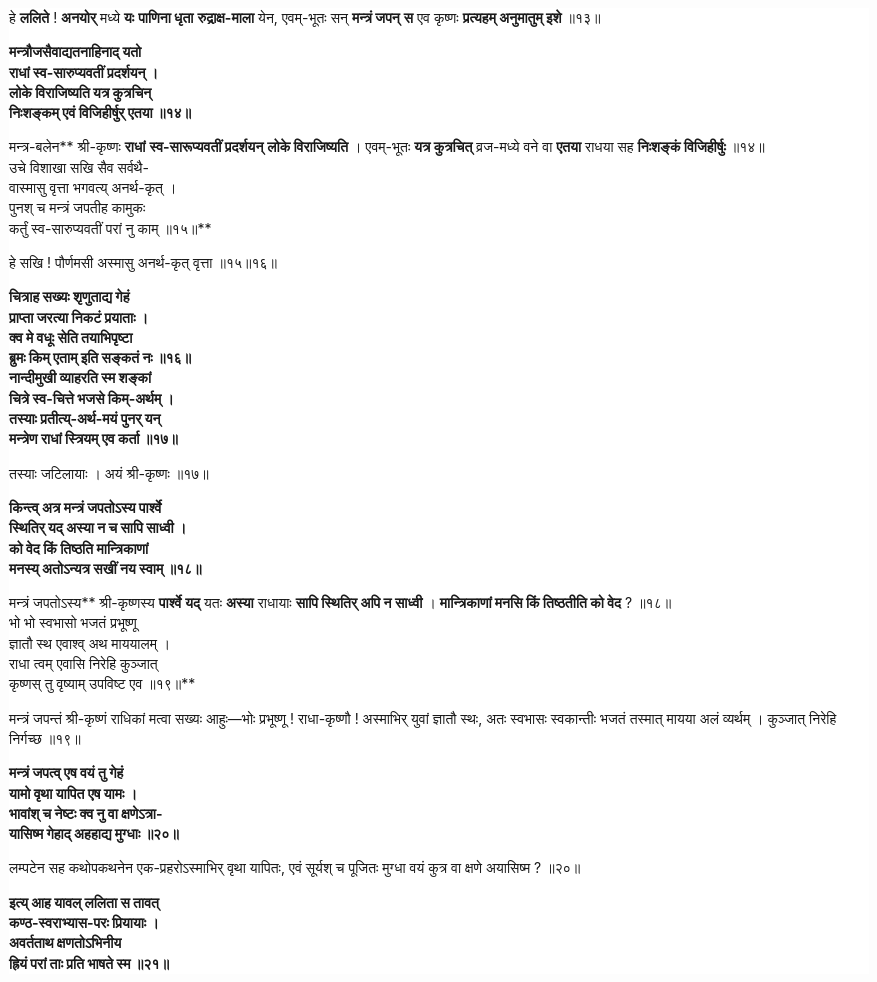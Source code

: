 हे **ललिते** ! **अनयोर्** मध्ये **यः** **पाणिना धृता** **रुद्राक्ष-माला** येन, एवम्-भूतः सन् **मन्त्रं जपन्** **स** एव कृष्णः **प्रत्यहम् अनुमातुम् इशे** ॥१३॥

**मन्त्रौजसैवाद्यतनाहिनाद् यतो   
राधां स्व-सारुप्यवतीं प्रदर्शयन् ।  
लोके विराजिष्यति यत्र कुत्रचिन्   
निःशङ्कम् एवं विजिहीर्षुर् एतया ॥१४॥**

मन्त्र-बलेन** श्री-कृष्णः **राधां** **स्व-सारूप्यवतीं प्रदर्शयन्** **लोके विराजिष्यति** । एवम्-भूतः **यत्र कुत्रचित्** व्रज-मध्ये वने वा **एतया** राधया सह **निःशङ्कं विजिहीर्षुः** ॥१४॥  
उचे विशाखा सखि सैव सर्वथै-  
वास्मासु वृत्ता भगवत्य् अनर्थ-कृत् ।  
पुनश् च मन्त्रं जपतीह कामुकः   
कर्तुं स्व-सारुप्यवतीं परां नु काम् ॥१५॥**

हे सखि ! पौर्णमसी अस्मासु अनर्थ-कृत् वृत्ता ॥१५॥१६॥

**चित्राह सख्यः शृणुताद्य गेहं   
प्राप्ता जरत्या निकटं प्रयाताः ।  
क्व मे वधूः सेति तयाभिपृष्टा   
ब्रुमः किम् एताम् इति सङ्कतं नः ॥१६॥  
नान्दीमुखी व्याहरति स्म शङ्कां   
चित्रे स्व-चित्ते भजसे किम्-अर्थम् ।  
तस्याः प्रतीत्य्-अर्थ-मयं पुनर् यन्   
मन्त्रेण राधां स्त्रियम् एव कर्ता ॥१७॥**

तस्याः जटिलायाः । अयं श्री-कृष्णः ॥१७॥

**किन्त्व् अत्र मन्त्रं जपतोऽस्य पार्श्वे   
स्थितिर् यद् अस्या न च सापि साध्वी ।  
को वेद किं तिष्ठति मान्त्रिकाणां   
मनस्य् अतोऽन्यत्र सखीं नय स्वाम् ॥१८॥**

मन्त्रं जपतोऽस्य** श्री-कृष्णस्य **पार्श्वे** **यद्** यतः **अस्या** राधायाः **सापि स्थितिर् अपि न साध्वी** । **मान्त्रिकाणां मनसि किं तिष्ठतीति को वेद** ? ॥१८॥  
भो भो स्वभासो भजतं प्रभूष्णू   
ज्ञातौ स्थ एवाश्व् अथ माययालम् ।  
राधा त्वम् एवासि निरेहि कुञ्जात्   
कृष्णस् तु वृष्याम् उपविष्ट एव ॥१९॥**

मन्त्रं जपन्तं श्री-कृष्णं राधिकां मत्वा सख्यः आहुः—भोः प्रभूष्णू ! राधा-कृष्णौ ! अस्माभिर् युवां ज्ञातौ स्थः, अतः स्वभासः स्वकान्तीः भजतं तस्मात् मायया अलं व्यर्थम् । कुञ्जात् निरेहि निर्गच्छ ॥१९॥

**मन्त्रं जपत्व् एष वयं तु गेहं   
यामो वृथा यापित एष यामः ।  
भावांश् च नेष्टः क्व नु वा क्षणेऽत्रा-  
यासिष्म गेहाद् अहहाद्य मुग्धाः ॥२०॥**

लम्पटेन सह कथोपकथनेन एक-प्रहरोऽस्माभिर् वृथा यापितः, एवं सूर्यश् च पूजितः मुग्धा वयं कुत्र वा क्षणे अयासिष्म ? ॥२०॥

**इत्य् आह यावल् ललिता स तावत्   
कण्ठ-स्वराभ्यास-परः प्रियायाः ।  
अवर्तताथ क्षणतोऽभिनीय   
ह्रियं परां ताः प्रति भाषते स्म ॥२१॥**
